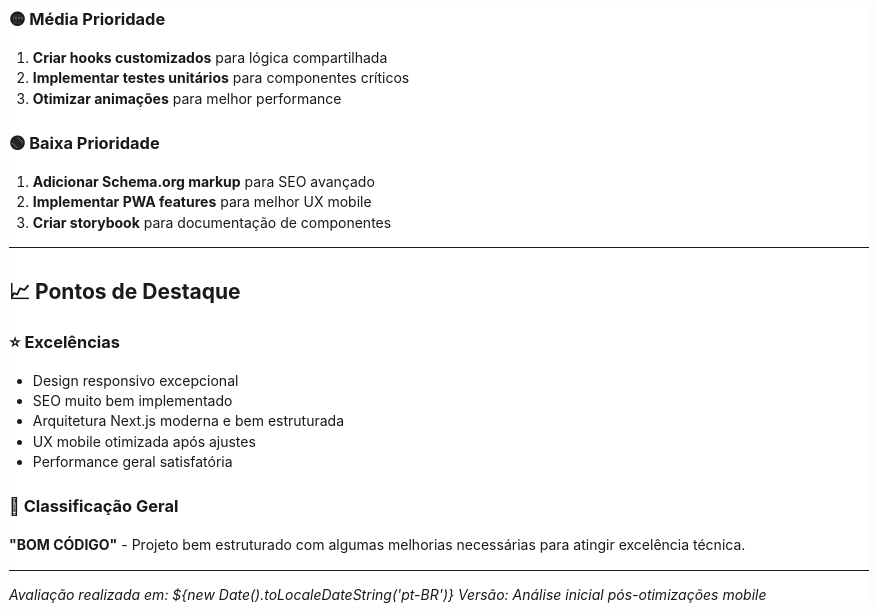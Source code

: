 ### 🟡 **Média Prioridade**
1. **Criar hooks customizados** para lógica compartilhada
2. **Implementar testes unitários** para componentes críticos
3. **Otimizar animações** para melhor performance

### 🟢 **Baixa Prioridade**
1. **Adicionar Schema.org markup** para SEO avançado
2. **Implementar PWA features** para melhor UX mobile
3. **Criar storybook** para documentação de componentes

---

## 📈 **Pontos de Destaque**

### ⭐ **Excelências**
- Design responsivo excepcional
- SEO muito bem implementado
- Arquitetura Next.js moderna e bem estruturada
- UX mobile otimizada após ajustes
- Performance geral satisfatória

### 🎯 **Classificação Geral**
**"BOM CÓDIGO"** - Projeto bem estruturado com algumas melhorias necessárias para atingir excelência técnica.

---

*Avaliação realizada em: ${new Date().toLocaleDateString('pt-BR')}*
*Versão: Análise inicial pós-otimizações mobile*